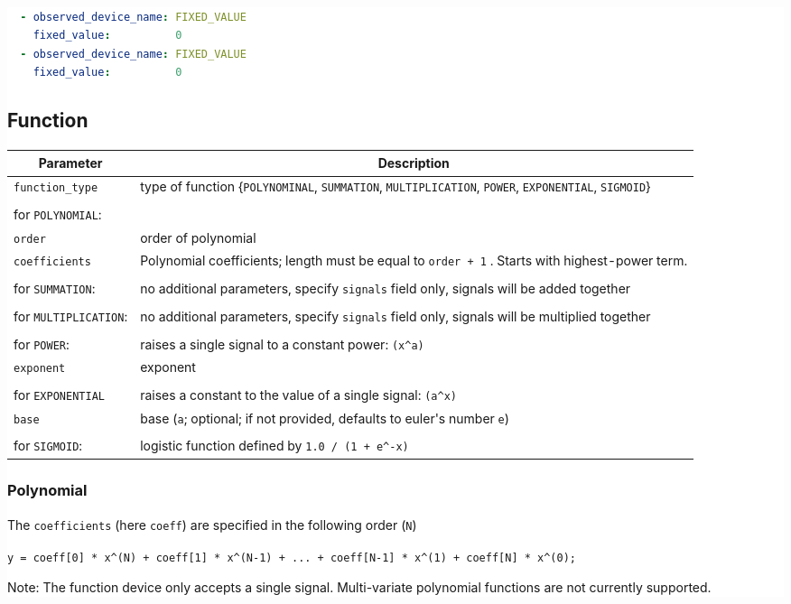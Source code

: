 ``` yaml
  - observed_device_name: FIXED_VALUE
    fixed_value:          0
  - observed_device_name: FIXED_VALUE
    fixed_value:          0
```



## Function

| Parameter             | Description                                                  |
| --------------------- | ------------------------------------------------------------ |
| `function_type`       | type of function {`POLYNOMINAL`, `SUMMATION`, `MULTIPLICATION`, `POWER`, `EXPONENTIAL`, `SIGMOID`}  |
|                       |                                                                               |
| for `POLYNOMIAL`:     |                                                                               |
| `order`               | order of polynomial                                                           |
| `coefficients`        | Polynomial coefficients; length must be equal to `order + 1` . Starts with highest-power term. |
|                       |                                                                               |
| for `SUMMATION`:      | no additional parameters, specify `signals` field only, signals will be added together                        |
|                       |                                                                               |
| for `MULTIPLICATION`: | no additional parameters, specify `signals` field only, signals will be multiplied together |   
|                       |                                                                               |
| for `POWER`:          | raises a single signal to a constant power: `(x^a)`                           |
| `exponent`            | exponent                                                                      |
|                       |                                                                               |
| for `EXPONENTIAL`     | raises a constant to the value of a single signal: `(a^x)`                    |
| `base`                | base (`a`; optional; if not provided, defaults to euler's number `e`)         |
|                       |                                                                               |
| for `SIGMOID`:        | logistic function defined by `1.0 / (1 + e^-x)`                               |


### Polynomial
The `coefficients` (here `coeff`) are specified in the following order (`N`)

```
y = coeff[0] * x^(N) + coeff[1] * x^(N-1) + ... + coeff[N-1] * x^(1) + coeff[N] * x^(0);
```

Note: The function device only accepts a single signal. Multi-variate polynomial functions are not currently supported.
